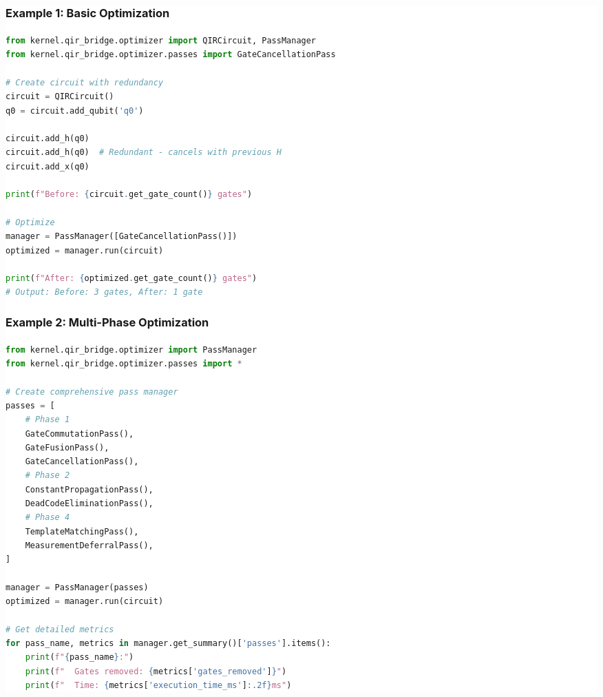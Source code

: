 ### Example 1: Basic Optimization

```python
from kernel.qir_bridge.optimizer import QIRCircuit, PassManager
from kernel.qir_bridge.optimizer.passes import GateCancellationPass

# Create circuit with redundancy
circuit = QIRCircuit()
q0 = circuit.add_qubit('q0')

circuit.add_h(q0)
circuit.add_h(q0)  # Redundant - cancels with previous H
circuit.add_x(q0)

print(f"Before: {circuit.get_gate_count()} gates")

# Optimize
manager = PassManager([GateCancellationPass()])
optimized = manager.run(circuit)

print(f"After: {optimized.get_gate_count()} gates")
# Output: Before: 3 gates, After: 1 gate
```

### Example 2: Multi-Phase Optimization

```python
from kernel.qir_bridge.optimizer import PassManager
from kernel.qir_bridge.optimizer.passes import *

# Create comprehensive pass manager
passes = [
    # Phase 1
    GateCommutationPass(),
    GateFusionPass(),
    GateCancellationPass(),
    # Phase 2
    ConstantPropagationPass(),
    DeadCodeEliminationPass(),
    # Phase 4
    TemplateMatchingPass(),
    MeasurementDeferralPass(),
]

manager = PassManager(passes)
optimized = manager.run(circuit)

# Get detailed metrics
for pass_name, metrics in manager.get_summary()['passes'].items():
    print(f"{pass_name}:")
    print(f"  Gates removed: {metrics['gates_removed']}")
    print(f"  Time: {metrics['execution_time_ms']:.2f}ms")
```
